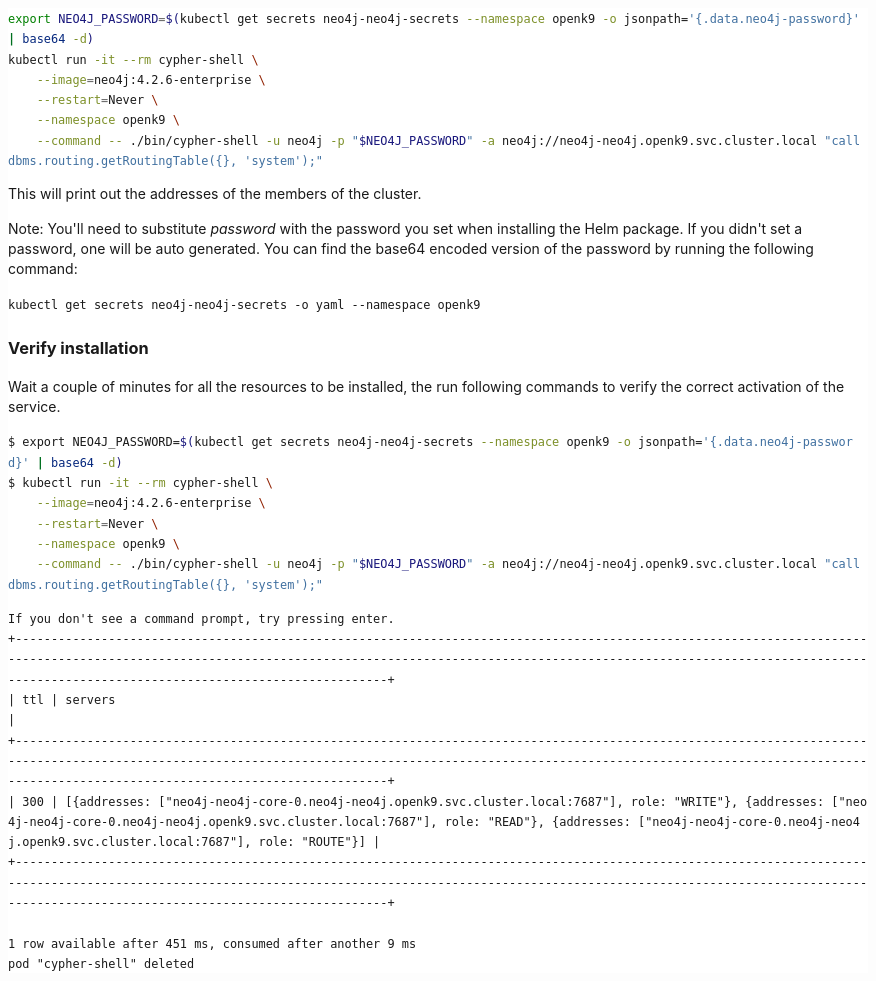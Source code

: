 ```bash
export NEO4J_PASSWORD=$(kubectl get secrets neo4j-neo4j-secrets --namespace openk9 -o jsonpath='{.data.neo4j-password}' | base64 -d)
kubectl run -it --rm cypher-shell \
    --image=neo4j:4.2.6-enterprise \
    --restart=Never \
    --namespace openk9 \
    --command -- ./bin/cypher-shell -u neo4j -p "$NEO4J_PASSWORD" -a neo4j://neo4j-neo4j.openk9.svc.cluster.local "call dbms.routing.getRoutingTable({}, 'system');"
```

This will print out the addresses of the members of the cluster.

Note:
You'll need to substitute *password* with the password you set when installing the Helm package.
If you didn't set a password, one will be auto generated.
You can find the base64 encoded version of the password by running the following command:

```
kubectl get secrets neo4j-neo4j-secrets -o yaml --namespace openk9
```

### Verify installation

Wait a couple of minutes for all the resources to be installed, the run following commands to verify the correct activation of the service.

```bash
$ export NEO4J_PASSWORD=$(kubectl get secrets neo4j-neo4j-secrets --namespace openk9 -o jsonpath='{.data.neo4j-password}' | base64 -d)
$ kubectl run -it --rm cypher-shell \
    --image=neo4j:4.2.6-enterprise \
    --restart=Never \
    --namespace openk9 \
    --command -- ./bin/cypher-shell -u neo4j -p "$NEO4J_PASSWORD" -a neo4j://neo4j-neo4j.openk9.svc.cluster.local "call dbms.routing.getRoutingTable({}, 'system');"
```

```
If you don't see a command prompt, try pressing enter.
+----------------------------------------------------------------------------------------------------------------------------------------------------------------------------------------------------------------------------------------------------------------------------------------------------+
| ttl | servers                                                                                                                                                                                                                                                                                      |
+----------------------------------------------------------------------------------------------------------------------------------------------------------------------------------------------------------------------------------------------------------------------------------------------------+
| 300 | [{addresses: ["neo4j-neo4j-core-0.neo4j-neo4j.openk9.svc.cluster.local:7687"], role: "WRITE"}, {addresses: ["neo4j-neo4j-core-0.neo4j-neo4j.openk9.svc.cluster.local:7687"], role: "READ"}, {addresses: ["neo4j-neo4j-core-0.neo4j-neo4j.openk9.svc.cluster.local:7687"], role: "ROUTE"}] |
+----------------------------------------------------------------------------------------------------------------------------------------------------------------------------------------------------------------------------------------------------------------------------------------------------+

1 row available after 451 ms, consumed after another 9 ms
pod "cypher-shell" deleted
```
